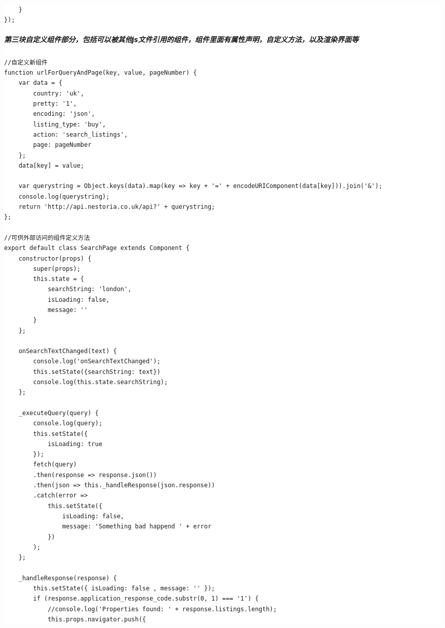 ```
    }
});

```
##### 第三块自定义组件部分，包括可以被其他js文件引用的组件，组件里面有属性声明，自定义方法，以及渲染界面等


```
//自定义新组件
function urlForQueryAndPage(key, value, pageNumber) {
    var data = {
        country: 'uk',
        pretty: '1',
        encoding: 'json',
        listing_type: 'buy',
        action: 'search_listings',
        page: pageNumber
    };
    data[key] = value;

    var querystring = Object.keys(data).map(key => key + '=' + encodeURIComponent(data[key])).join('&');
    console.log(querystring);
    return 'http://api.nestoria.co.uk/api?' + querystring;
};

//可供外部访问的组件定义方法
export default class SearchPage extends Component {
    constructor(props) {
        super(props);
        this.state = {
            searchString: 'london',
            isLoading: false,
            message: ''
        }
    };

    onSearchTextChanged(text) {
        console.log('onSearchTextChanged');
        this.setState({searchString: text})
        console.log(this.state.searchString);
    };

    _executeQuery(query) {
        console.log(query);
        this.setState({
            isLoading: true
        });
        fetch(query)
        .then(response => response.json())
        .then(json => this._handleResponse(json.response))
        .catch(error =>
            this.setState({
                isLoading: false,
                message: 'Something bad happend ' + error
            })
        );
    };

    _handleResponse(response) {
        this.setState({ isLoading: false , message: '' });
        if (response.application_response_code.substr(0, 1) === '1') {
            //console.log('Properties found: ' + response.listings.length);
            this.props.navigator.push({
```